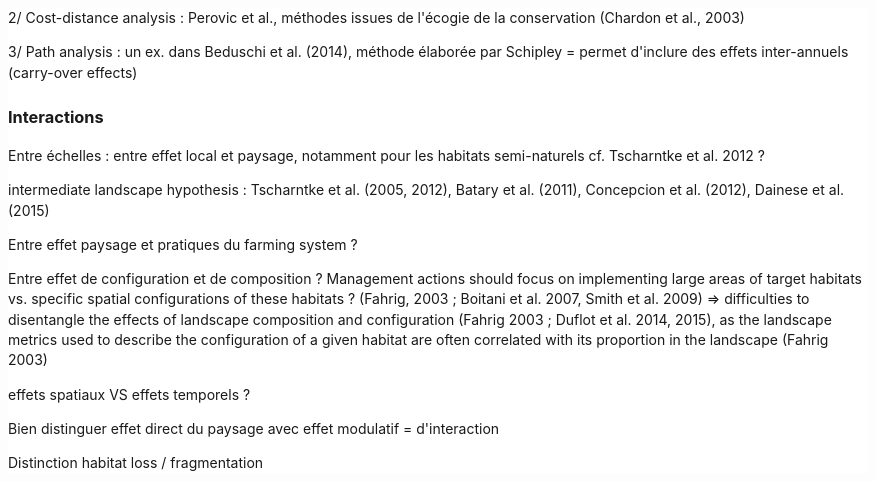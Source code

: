 2/ Cost-distance analysis : Perovic et al., méthodes issues de l'écogie de la conservation (Chardon et al., 2003)

3/ Path analysis : un ex. dans Beduschi et al. (2014), méthode élaborée par Schipley = permet d'inclure des effets inter-annuels (carry-over effects)

### Interactions

Entre échelles : entre effet local et paysage, notamment pour les habitats semi-naturels cf. Tscharntke et al. 2012 ?

intermediate landscape hypothesis : Tscharntke et al. (2005, 2012), Batary et al. (2011), Concepcion et al. (2012), Dainese et al. (2015)

Entre effet paysage et pratiques du farming system ?

Entre effet de configuration et de composition ? Management actions should focus on implementing large areas of target habitats vs. specific spatial configurations of these habitats ? (Fahrig, 2003 ; Boitani et al. 2007, Smith et al. 2009) => difficulties to disentangle the effects of landscape composition and configuration (Fahrig 2003 ; Duflot et al. 2014, 2015), as the landscape metrics used to describe the configuration of a given habitat are often correlated with its proportion in the landscape (Fahrig 2003)

effets spatiaux VS effets temporels ?

Bien distinguer effet direct du paysage avec effet modulatif = d'interaction

Distinction habitat loss / fragmentation 
